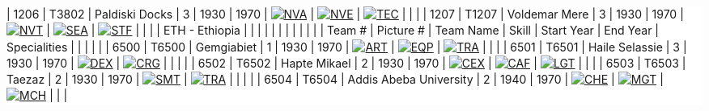 | 1206                     | T3802      | Paldiski Docks                                    | 3     | 1930       | 1970     | [![NVA](/images/e/ea/Naval_artillery.png)](/wiki/File:Naval_artillery.png "NVA")                 | [![NVE](/images/0/09/Naval_engineering.png)](/wiki/File:Naval_engineering.png "NVE")             | [![TEC](/images/9/9d/Technical_efficiency.png)](/wiki/File:Technical_efficiency.png "TEC")       |                                                                                                  |                                                                                                  |
| 1207                     | T1207      | Voldemar Mere                                     | 3     | 1930       | 1970     | [![NVT](/images/1/10/Naval_training.png)](/wiki/File:Naval_training.png "NVT")                   | [![SEA](/images/2/22/Seamanship.png)](/wiki/File:Seamanship.png "SEA")                           | [![STF](/images/4/48/Small_taskforce_tactics.png)](/wiki/File:Small_taskforce_tactics.png "STF") |                                                                                                  |                                                                                                  |
| ETH - Ethiopia           |            |                                                   |       |            |          |                                                                                                  |                                                                                                  |                                                                                                  |                                                                                                  |                                                                                                  |
| Team \#                  | Picture \# | Team Name                                         | Skill | Start Year | End Year | Specialities                                                                                     |                                                                                                  |                                                                                                  |                                                                                                  |                                                                                                  |
| 6500                     | T6500      | Gemgiabiet                                        | 1     | 1930       | 1970     | [![ART](/images/d/d8/Artillery.png)](/wiki/File:Artillery.png "ART")                             | [![EQP](/images/2/20/General_equipment.png)](/wiki/File:General_equipment.png "EQP")             | [![TRA](/images/b/b1/Training.png)](/wiki/File:Training.png "TRA")                               |                                                                                                  |                                                                                                  |
| 6501                     | T6501      | Haile Selassie                                    | 3     | 1930       | 1970     | [![DEX](/images/0/0d/Decentralized_execution.png)](/wiki/File:Decentralized_execution.png "DEX") | [![CRG](/images/3/38/Individual_courage.png)](/wiki/File:Individual_courage.png "CRG")           |                                                                                                  |                                                                                                  |                                                                                                  |
| 6502                     | T6502      | Hapte Mikael                                      | 2     | 1930       | 1970     | [![CEX](/images/b/bc/Centralized_execution.png)](/wiki/File:Centralized_execution.png "CEX")     | [![CAF](/images/f/f8/Combined_arms_focus.png)](/wiki/File:Combined_arms_focus.png "CAF")         | [![LGT](/images/1/1d/Large_unit_tactics.png)](/wiki/File:Large_unit_tactics.png "LGT")           |                                                                                                  |                                                                                                  |
| 6503                     | T6503      | Taezaz                                            | 2     | 1930       | 1970     | [![SMT](/images/2/2f/Small_unit_tactics.png)](/wiki/File:Small_unit_tactics.png "SMT")           | [![TRA](/images/b/b1/Training.png)](/wiki/File:Training.png "TRA")                               |                                                                                                  |                                                                                                  |                                                                                                  |
| 6504                     | T6504      | Addis Abeba University                            | 2     | 1940       | 1970     | [![CHE](/images/1/19/Chemistry.png)](/wiki/File:Chemistry.png "CHE")                             | [![MGT](/images/c/c7/Management.png)](/wiki/File:Management.png "MGT")                           | [![MCH](/images/a/a1/Mechanics.png)](/wiki/File:Mechanics.png "MCH")                             |                                                                                                  |                                                                                                  |
